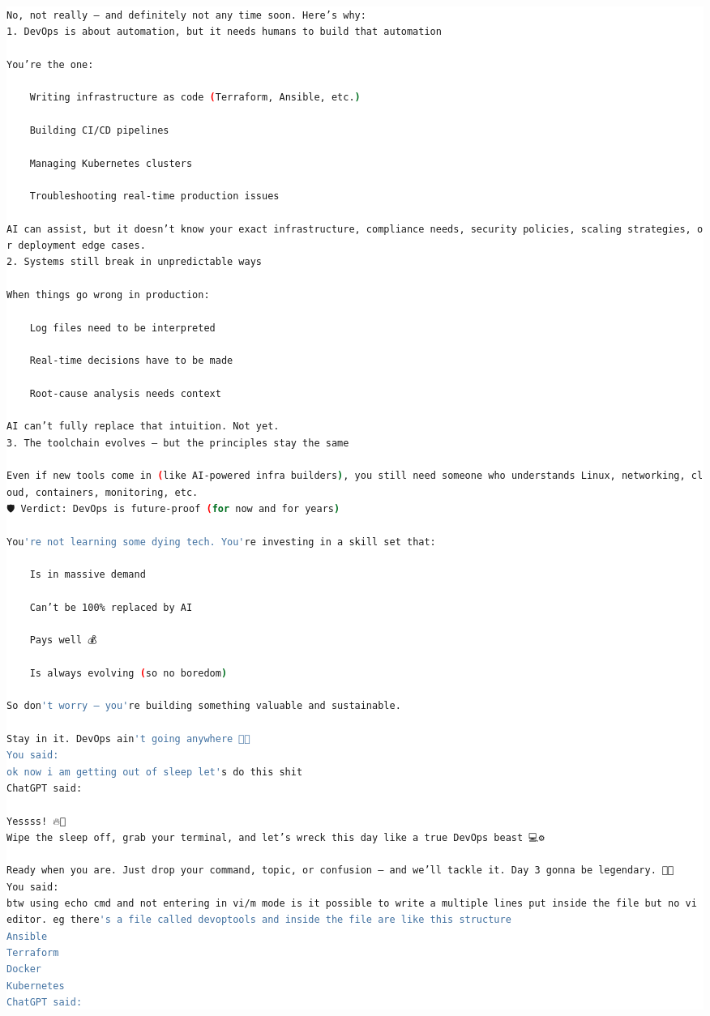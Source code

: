 ```bash
No, not really — and definitely not any time soon. Here’s why:
1. DevOps is about automation, but it needs humans to build that automation

You’re the one:

    Writing infrastructure as code (Terraform, Ansible, etc.)

    Building CI/CD pipelines

    Managing Kubernetes clusters

    Troubleshooting real-time production issues

AI can assist, but it doesn’t know your exact infrastructure, compliance needs, security policies, scaling strategies, or deployment edge cases.
2. Systems still break in unpredictable ways

When things go wrong in production:

    Log files need to be interpreted

    Real-time decisions have to be made

    Root-cause analysis needs context

AI can’t fully replace that intuition. Not yet.
3. The toolchain evolves — but the principles stay the same

Even if new tools come in (like AI-powered infra builders), you still need someone who understands Linux, networking, cloud, containers, monitoring, etc.
🛡️ Verdict: DevOps is future-proof (for now and for years)

You're not learning some dying tech. You're investing in a skill set that:

    Is in massive demand

    Can’t be 100% replaced by AI

    Pays well 💰

    Is always evolving (so no boredom)

So don't worry — you're building something valuable and sustainable.

Stay in it. DevOps ain't going anywhere 💪🧠
You said:
ok now i am getting out of sleep let's do this shit 
ChatGPT said:

Yessss! 🔥😤
Wipe the sleep off, grab your terminal, and let’s wreck this day like a true DevOps beast 💻⚙️

Ready when you are. Just drop your command, topic, or confusion — and we’ll tackle it. Day 3 gonna be legendary. 💪💥
You said:
btw using echo cmd and not entering in vi/m mode is it possible to write a multiple lines put inside the file but no vi editor. eg there's a file called devoptools and inside the file are like this structure
Ansible
Terraform
Docker
Kubernetes
ChatGPT said:
```